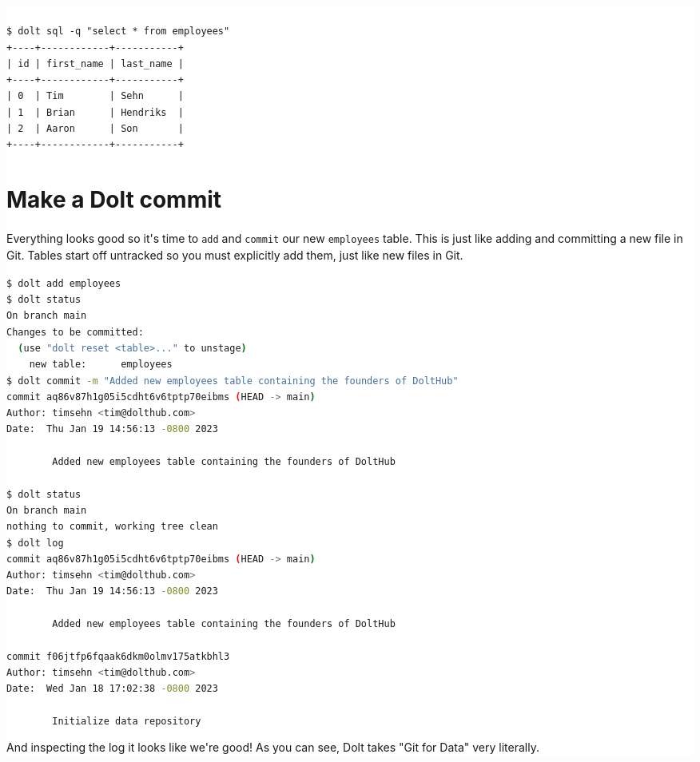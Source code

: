 ```

$ dolt sql -q "select * from employees"
+----+------------+-----------+
| id | first_name | last_name |
+----+------------+-----------+
| 0  | Tim        | Sehn      |
| 1  | Brian      | Hendriks  |
| 2  | Aaron      | Son       |
+----+------------+-----------+
```

# Make a Dolt commit

Everything looks good so it's time to `add` and `commit` our new `employees` table. This is just like adding and committing a new file in Git. Tables start off untracked so you must explicitly add them, just like new files in Git.

```bash
$ dolt add employees
$ dolt status
On branch main
Changes to be committed:
  (use "dolt reset <table>..." to unstage)
	new table:      employees
$ dolt commit -m "Added new employees table containing the founders of DoltHub"
commit aq86v87h1g05i5cdht6v6tptp70eibms (HEAD -> main) 
Author: timsehn <tim@dolthub.com>
Date:  Thu Jan 19 14:56:13 -0800 2023

        Added new employees table containing the founders of DoltHub

$ dolt status
On branch main
nothing to commit, working tree clean
$ dolt log
commit aq86v87h1g05i5cdht6v6tptp70eibms (HEAD -> main) 
Author: timsehn <tim@dolthub.com>
Date:  Thu Jan 19 14:56:13 -0800 2023

        Added new employees table containing the founders of DoltHub

commit f06jtfp6fqaak6dkm0olmv175atkbhl3 
Author: timsehn <tim@dolthub.com>
Date:  Wed Jan 18 17:02:38 -0800 2023

        Initialize data repository

```

And inspecting the log it looks like we're good! As you can see, Dolt takes "Git for Data" very literally.

